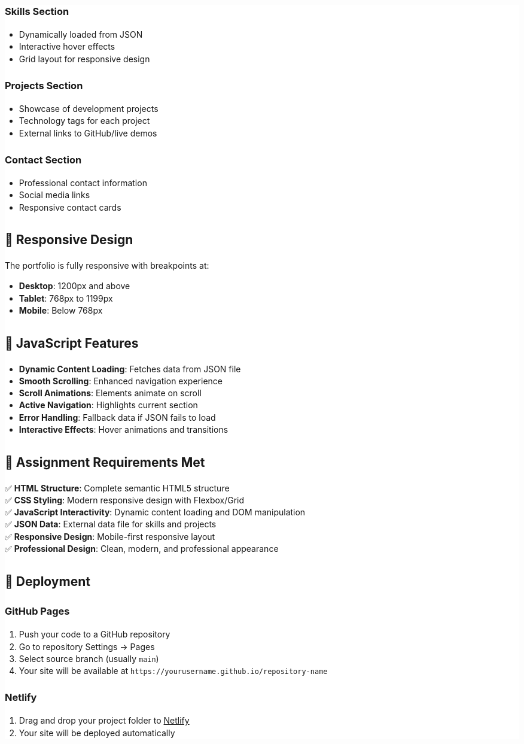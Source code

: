 ### Skills Section
- Dynamically loaded from JSON
- Interactive hover effects
- Grid layout for responsive design

### Projects Section
- Showcase of development projects
- Technology tags for each project
- External links to GitHub/live demos

### Contact Section
- Professional contact information
- Social media links
- Responsive contact cards

## 📱 Responsive Design

The portfolio is fully responsive with breakpoints at:
- **Desktop**: 1200px and above
- **Tablet**: 768px to 1199px
- **Mobile**: Below 768px

## 🔧 JavaScript Features

- **Dynamic Content Loading**: Fetches data from JSON file
- **Smooth Scrolling**: Enhanced navigation experience
- **Scroll Animations**: Elements animate on scroll
- **Active Navigation**: Highlights current section
- **Error Handling**: Fallback data if JSON fails to load
- **Interactive Effects**: Hover animations and transitions

## 🎯 Assignment Requirements Met

✅ **HTML Structure**: Complete semantic HTML5 structure  
✅ **CSS Styling**: Modern responsive design with Flexbox/Grid  
✅ **JavaScript Interactivity**: Dynamic content loading and DOM manipulation  
✅ **JSON Data**: External data file for skills and projects  
✅ **Responsive Design**: Mobile-first responsive layout  
✅ **Professional Design**: Clean, modern, and professional appearance  

## 🚀 Deployment

### GitHub Pages
1. Push your code to a GitHub repository
2. Go to repository Settings → Pages
3. Select source branch (usually `main`)
4. Your site will be available at `https://yourusername.github.io/repository-name`

### Netlify
1. Drag and drop your project folder to [Netlify](https://netlify.com)
2. Your site will be deployed automatically
